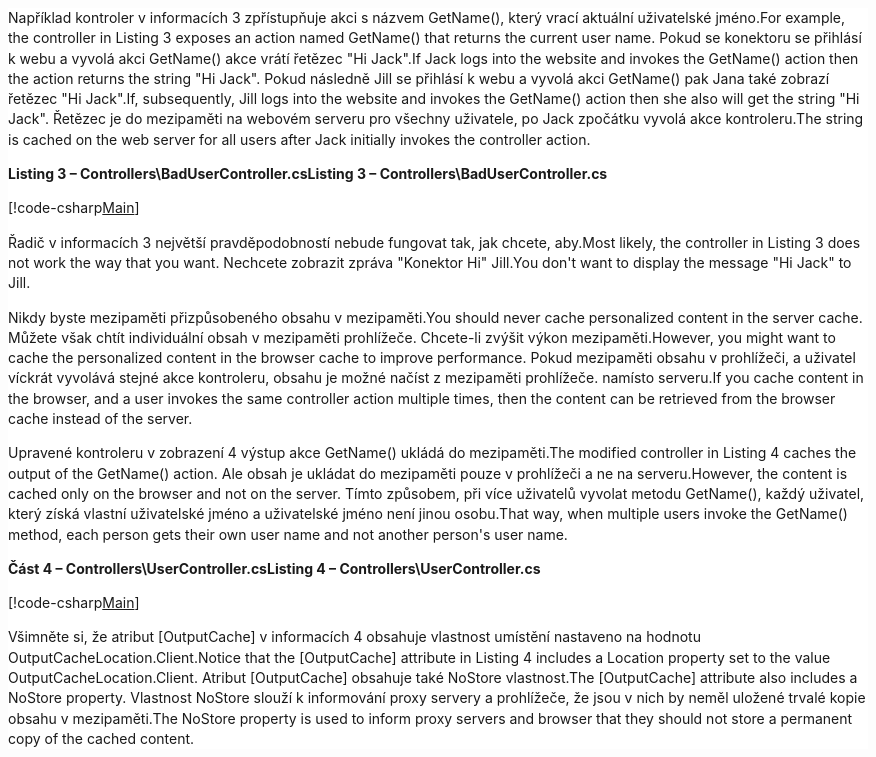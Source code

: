 <span data-ttu-id="1eabf-160">Například kontroler v informacích 3 zpřístupňuje akci s názvem GetName(), který vrací aktuální uživatelské jméno.</span><span class="sxs-lookup"><span data-stu-id="1eabf-160">For example, the controller in Listing 3 exposes an action named GetName() that returns the current user name.</span></span> <span data-ttu-id="1eabf-161">Pokud se konektoru se přihlásí k webu a vyvolá akci GetName() akce vrátí řetězec "Hi Jack".</span><span class="sxs-lookup"><span data-stu-id="1eabf-161">If Jack logs into the website and invokes the GetName() action then the action returns the string "Hi Jack".</span></span> <span data-ttu-id="1eabf-162">Pokud následně Jill se přihlásí k webu a vyvolá akci GetName() pak Jana také zobrazí řetězec "Hi Jack".</span><span class="sxs-lookup"><span data-stu-id="1eabf-162">If, subsequently, Jill logs into the website and invokes the GetName() action then she also will get the string "Hi Jack".</span></span> <span data-ttu-id="1eabf-163">Řetězec je do mezipaměti na webovém serveru pro všechny uživatele, po Jack zpočátku vyvolá akce kontroleru.</span><span class="sxs-lookup"><span data-stu-id="1eabf-163">The string is cached on the web server for all users after Jack initially invokes the controller action.</span></span>

<span data-ttu-id="1eabf-164">**Listing 3 – Controllers\BadUserController.cs**</span><span class="sxs-lookup"><span data-stu-id="1eabf-164">**Listing 3 – Controllers\BadUserController.cs**</span></span>

[!code-csharp[Main](improving-performance-with-output-caching-cs/samples/sample3.cs)]

<span data-ttu-id="1eabf-165">Řadič v informacích 3 největší pravděpodobností nebude fungovat tak, jak chcete, aby.</span><span class="sxs-lookup"><span data-stu-id="1eabf-165">Most likely, the controller in Listing 3 does not work the way that you want.</span></span> <span data-ttu-id="1eabf-166">Nechcete zobrazit zpráva "Konektor Hi" Jill.</span><span class="sxs-lookup"><span data-stu-id="1eabf-166">You don't want to display the message "Hi Jack" to Jill.</span></span>

<span data-ttu-id="1eabf-167">Nikdy byste mezipaměti přizpůsobeného obsahu v mezipaměti.</span><span class="sxs-lookup"><span data-stu-id="1eabf-167">You should never cache personalized content in the server cache.</span></span> <span data-ttu-id="1eabf-168">Můžete však chtít individuální obsah v mezipaměti prohlížeče. Chcete-li zvýšit výkon mezipaměti.</span><span class="sxs-lookup"><span data-stu-id="1eabf-168">However, you might want to cache the personalized content in the browser cache to improve performance.</span></span> <span data-ttu-id="1eabf-169">Pokud mezipaměti obsahu v prohlížeči, a uživatel víckrát vyvolává stejné akce kontroleru, obsahu je možné načíst z mezipaměti prohlížeče. namísto serveru.</span><span class="sxs-lookup"><span data-stu-id="1eabf-169">If you cache content in the browser, and a user invokes the same controller action multiple times, then the content can be retrieved from the browser cache instead of the server.</span></span>

<span data-ttu-id="1eabf-170">Upravené kontroleru v zobrazení 4 výstup akce GetName() ukládá do mezipaměti.</span><span class="sxs-lookup"><span data-stu-id="1eabf-170">The modified controller in Listing 4 caches the output of the GetName() action.</span></span> <span data-ttu-id="1eabf-171">Ale obsah je ukládat do mezipaměti pouze v prohlížeči a ne na serveru.</span><span class="sxs-lookup"><span data-stu-id="1eabf-171">However, the content is cached only on the browser and not on the server.</span></span> <span data-ttu-id="1eabf-172">Tímto způsobem, při více uživatelů vyvolat metodu GetName(), každý uživatel, který získá vlastní uživatelské jméno a uživatelské jméno není jinou osobu.</span><span class="sxs-lookup"><span data-stu-id="1eabf-172">That way, when multiple users invoke the GetName() method, each person gets their own user name and not another person's user name.</span></span>

<span data-ttu-id="1eabf-173">**Část 4 – Controllers\UserController.cs**</span><span class="sxs-lookup"><span data-stu-id="1eabf-173">**Listing 4 – Controllers\UserController.cs**</span></span>

[!code-csharp[Main](improving-performance-with-output-caching-cs/samples/sample4.cs)]

<span data-ttu-id="1eabf-174">Všimněte si, že atribut [OutputCache] v informacích 4 obsahuje vlastnost umístění nastaveno na hodnotu OutputCacheLocation.Client.</span><span class="sxs-lookup"><span data-stu-id="1eabf-174">Notice that the [OutputCache] attribute in Listing 4 includes a Location property set to the value OutputCacheLocation.Client.</span></span> <span data-ttu-id="1eabf-175">Atribut [OutputCache] obsahuje také NoStore vlastnost.</span><span class="sxs-lookup"><span data-stu-id="1eabf-175">The [OutputCache] attribute also includes a NoStore property.</span></span> <span data-ttu-id="1eabf-176">Vlastnost NoStore slouží k informování proxy servery a prohlížeče, že jsou v nich by neměl uložené trvalé kopie obsahu v mezipaměti.</span><span class="sxs-lookup"><span data-stu-id="1eabf-176">The NoStore property is used to inform proxy servers and browser that they should not store a permanent copy of the cached content.</span></span>
